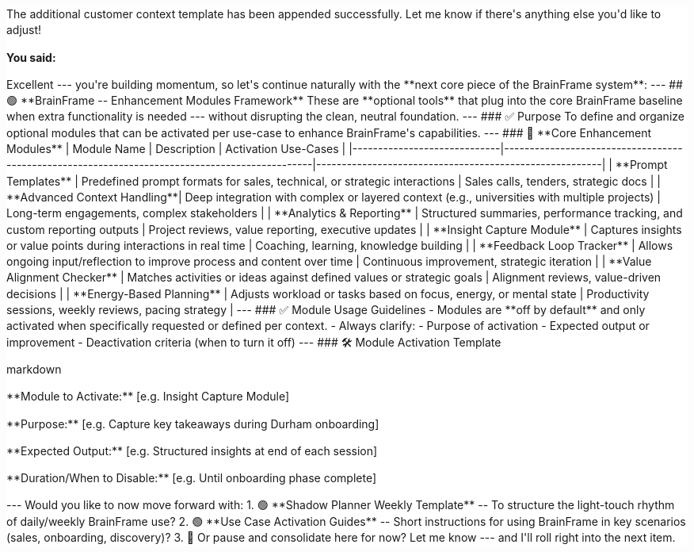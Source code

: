 The additional customer context template has been appended successfully.
Let me know if there\'s anything else you\'d like to adjust!

**You said:**

Excellent --- you\'re building momentum, so let\'s continue naturally
with the \*\*next core piece of the BrainFrame system\*\*: \-\-- \## 🟢
\*\*BrainFrame -- Enhancement Modules Framework\*\* These are
\*\*optional tools\*\* that plug into the core BrainFrame baseline when
extra functionality is needed --- without disrupting the clean, neutral
foundation. \-\-- \### ✅ Purpose To define and organize optional
modules that can be activated per use-case to enhance BrainFrame's
capabilities. \-\-- \### 🧩 \*\*Core Enhancement Modules\*\* \| Module
Name \| Description \| Activation Use-Cases \|
\|\-\-\-\-\-\-\-\-\-\-\-\-\-\-\-\-\-\-\-\-\-\-\-\-\-\-\-\--\|\-\-\-\-\-\-\-\-\-\-\-\-\-\-\-\-\-\-\-\-\-\-\-\-\-\-\-\-\-\-\-\-\-\-\-\-\-\-\-\-\-\-\-\-\-\-\-\-\-\-\-\-\-\-\-\-\-\-\-\-\-\-\-\-\-\-\-\-\-\-\-\-\-\-\-\-\-\-\-\-\-\-\-\-\-\-\-\-\-\-\-\-\-\--\|\-\-\-\-\-\-\-\-\-\-\-\-\-\-\-\-\-\-\-\-\-\-\-\-\-\-\-\-\-\-\-\-\-\-\-\-\-\-\-\-\-\-\-\-\-\-\-\-\-\-\-\-\-\-\--\|
\| \*\*Prompt Templates\*\* \| Predefined prompt formats for sales,
technical, or strategic interactions \| Sales calls, tenders, strategic
docs \| \| \*\*Advanced Context Handling\*\*\| Deep integration with
complex or layered context (e.g., universities with multiple projects)
\| Long-term engagements, complex stakeholders \| \| \*\*Analytics &
Reporting\*\* \| Structured summaries, performance tracking, and custom
reporting outputs \| Project reviews, value reporting, executive updates
\| \| \*\*Insight Capture Module\*\* \| Captures insights or value
points during interactions in real time \| Coaching, learning, knowledge
building \| \| \*\*Feedback Loop Tracker\*\* \| Allows ongoing
input/reflection to improve process and content over time \| Continuous
improvement, strategic iteration \| \| \*\*Value Alignment Checker\*\*
\| Matches activities or ideas against defined values or strategic goals
\| Alignment reviews, value-driven decisions \| \| \*\*Energy-Based
Planning\*\* \| Adjusts workload or tasks based on focus, energy, or
mental state \| Productivity sessions, weekly reviews, pacing strategy
\| \-\-- \### ✅ Module Usage Guidelines - Modules are \*\*off by
default\*\* and only activated when specifically requested or defined
per context. - Always clarify: - Purpose of activation - Expected output
or improvement - Deactivation criteria (when to turn it off) \-\-- \###
🛠️ Module Activation Template

markdown

\*\*Module to Activate:\*\* \[e.g. Insight Capture Module\]

\*\*Purpose:\*\* \[e.g. Capture key takeaways during Durham onboarding\]

\*\*Expected Output:\*\* \[e.g. Structured insights at end of each
session\]

\*\*Duration/When to Disable:\*\* \[e.g. Until onboarding phase
complete\]

\-\-- Would you like to now move forward with: 1. 🟢 \*\*Shadow Planner
Weekly Template\*\* -- To structure the light-touch rhythm of
daily/weekly BrainFrame use? 2. 🟢 \*\*Use Case Activation Guides\*\* --
Short instructions for using BrainFrame in key scenarios (sales,
onboarding, discovery)? 3. 🛑 Or pause and consolidate here for now? Let
me know --- and I'll roll right into the next item.
